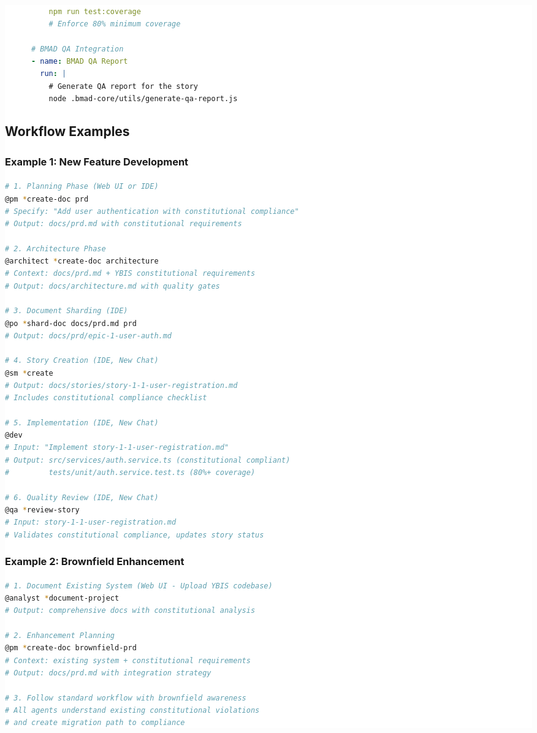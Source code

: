 ```yaml
          npm run test:coverage
          # Enforce 80% minimum coverage

      # BMAD QA Integration
      - name: BMAD QA Report
        run: |
          # Generate QA report for the story
          node .bmad-core/utils/generate-qa-report.js
```

## Workflow Examples

### Example 1: New Feature Development
```bash
# 1. Planning Phase (Web UI or IDE)
@pm *create-doc prd
# Specify: "Add user authentication with constitutional compliance"
# Output: docs/prd.md with constitutional requirements

# 2. Architecture Phase
@architect *create-doc architecture
# Context: docs/prd.md + YBIS constitutional requirements
# Output: docs/architecture.md with quality gates

# 3. Document Sharding (IDE)
@po *shard-doc docs/prd.md prd
# Output: docs/prd/epic-1-user-auth.md

# 4. Story Creation (IDE, New Chat)
@sm *create
# Output: docs/stories/story-1-1-user-registration.md
# Includes constitutional compliance checklist

# 5. Implementation (IDE, New Chat)
@dev
# Input: "Implement story-1-1-user-registration.md"
# Output: src/services/auth.service.ts (constitutional compliant)
#         tests/unit/auth.service.test.ts (80%+ coverage)

# 6. Quality Review (IDE, New Chat)
@qa *review-story
# Input: story-1-1-user-registration.md
# Validates constitutional compliance, updates story status
```

### Example 2: Brownfield Enhancement
```bash
# 1. Document Existing System (Web UI - Upload YBIS codebase)
@analyst *document-project
# Output: comprehensive docs with constitutional analysis

# 2. Enhancement Planning
@pm *create-doc brownfield-prd
# Context: existing system + constitutional requirements
# Output: docs/prd.md with integration strategy

# 3. Follow standard workflow with brownfield awareness
# All agents understand existing constitutional violations
# and create migration path to compliance
```
